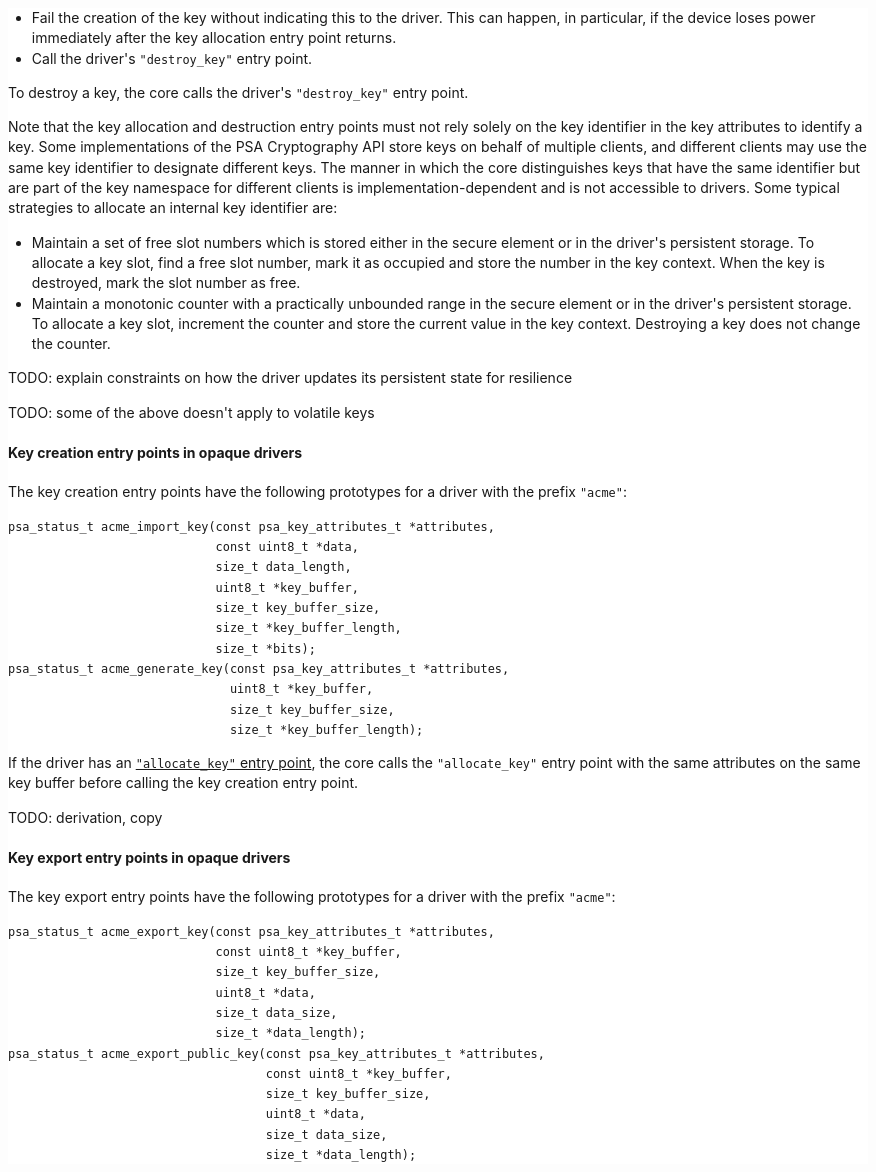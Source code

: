 * Fail the creation of the key without indicating this to the driver. This can happen, in particular, if the device loses power immediately after the key allocation entry point returns.
* Call the driver's `"destroy_key"` entry point.

To destroy a key, the core calls the driver's `"destroy_key"` entry point.

Note that the key allocation and destruction entry points must not rely solely on the key identifier in the key attributes to identify a key. Some implementations of the PSA Cryptography API store keys on behalf of multiple clients, and different clients may use the same key identifier to designate different keys. The manner in which the core distinguishes keys that have the same identifier but are part of the key namespace for different clients is implementation-dependent and is not accessible to drivers. Some typical strategies to allocate an internal key identifier are:

* Maintain a set of free slot numbers which is stored either in the secure element or in the driver's persistent storage. To allocate a key slot, find a free slot number, mark it as occupied and store the number in the key context. When the key is destroyed, mark the slot number as free.
* Maintain a monotonic counter with a practically unbounded range in the secure element or in the driver's persistent storage. To allocate a key slot, increment the counter and store the current value in the key context. Destroying a key does not change the counter.

TODO: explain constraints on how the driver updates its persistent state for resilience

TODO: some of the above doesn't apply to volatile keys

#### Key creation entry points in opaque drivers

The key creation entry points have the following prototypes for a driver with the prefix `"acme"`:

```
psa_status_t acme_import_key(const psa_key_attributes_t *attributes,
                             const uint8_t *data,
                             size_t data_length,
                             uint8_t *key_buffer,
                             size_t key_buffer_size,
                             size_t *key_buffer_length,
                             size_t *bits);
psa_status_t acme_generate_key(const psa_key_attributes_t *attributes,
                               uint8_t *key_buffer,
                               size_t key_buffer_size,
                               size_t *key_buffer_length);
```

If the driver has an [`"allocate_key"` entry point](#key-management-in-a-secure-element-with-storage), the core calls the `"allocate_key"` entry point with the same attributes on the same key buffer before calling the key creation entry point.

TODO: derivation, copy

#### Key export entry points in opaque drivers

The key export entry points have the following prototypes for a driver with the prefix `"acme"`:

```
psa_status_t acme_export_key(const psa_key_attributes_t *attributes,
                             const uint8_t *key_buffer,
                             size_t key_buffer_size,
                             uint8_t *data,
                             size_t data_size,
                             size_t *data_length);
psa_status_t acme_export_public_key(const psa_key_attributes_t *attributes,
                                    const uint8_t *key_buffer,
                                    size_t key_buffer_size,
                                    uint8_t *data,
                                    size_t data_size,
                                    size_t *data_length);
```
